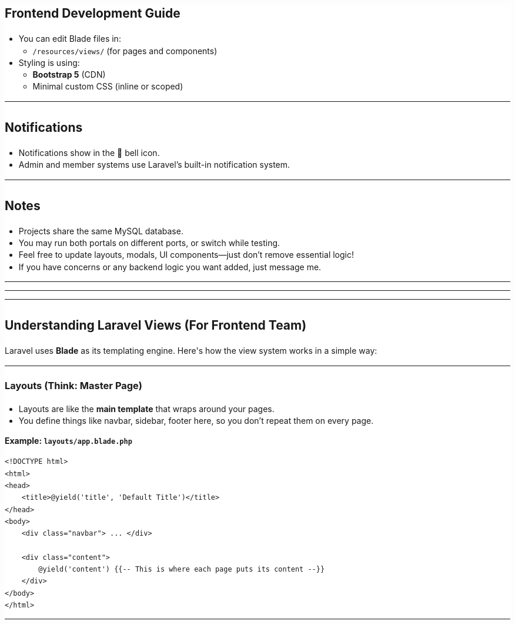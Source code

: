 
## Frontend Development Guide

- You can edit Blade files in:
  - `/resources/views/` (for pages and components)
- Styling is using:
  - **Bootstrap 5** (CDN)
  - Minimal custom CSS (inline or scoped)


---

## Notifications

- Notifications show in the 🔔 bell icon.
- Admin and member systems use Laravel’s built-in notification system.

---

## Notes
- Projects share the same MySQL database.
- You may run both portals on different ports, or switch while testing.
- Feel free to update layouts, modals, UI components—just don’t remove essential logic!
- If you have concerns or any backend logic you want added, just message me.

---
---
---

## Understanding Laravel Views (For Frontend Team)

Laravel uses **Blade** as its templating engine. Here's how the view system works in a simple way:

---

### Layouts (Think: Master Page)

- Layouts are like the **main template** that wraps around your pages.
- You define things like navbar, sidebar, footer here, so you don’t repeat them on every page.

**Example: `layouts/app.blade.php`**

```blade
<!DOCTYPE html>
<html>
<head>
    <title>@yield('title', 'Default Title')</title>
</head>
<body>
    <div class="navbar"> ... </div>

    <div class="content">
        @yield('content') {{-- This is where each page puts its content --}}
    </div>
</body>
</html>
```

---